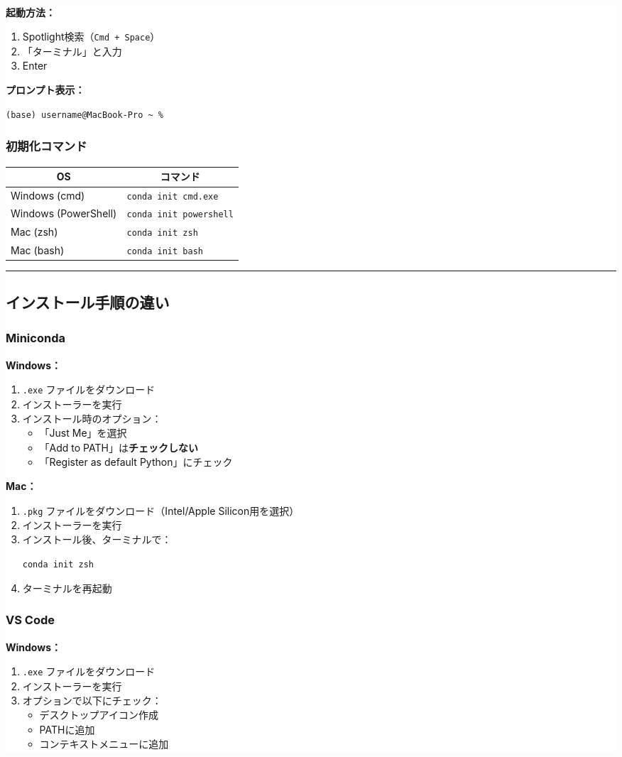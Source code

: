 **起動方法：**
1. Spotlight検索（`Cmd + Space`）
2. 「ターミナル」と入力
3. Enter

**プロンプト表示：**
```
(base) username@MacBook-Pro ~ %
```

### 初期化コマンド

| OS | コマンド |
|----|---------|
| Windows (cmd) | `conda init cmd.exe` |
| Windows (PowerShell) | `conda init powershell` |
| Mac (zsh) | `conda init zsh` |
| Mac (bash) | `conda init bash` |

---

## インストール手順の違い

### Miniconda

**Windows：**
1. `.exe` ファイルをダウンロード
2. インストーラーを実行
3. インストール時のオプション：
   - 「Just Me」を選択
   - 「Add to PATH」は**チェックしない**
   - 「Register as default Python」にチェック

**Mac：**
1. `.pkg` ファイルをダウンロード（Intel/Apple Silicon用を選択）
2. インストーラーを実行
3. インストール後、ターミナルで：
   ```bash
   conda init zsh
   ```
4. ターミナルを再起動

### VS Code

**Windows：**
1. `.exe` ファイルをダウンロード
2. インストーラーを実行
3. オプションで以下にチェック：
   - デスクトップアイコン作成
   - PATHに追加
   - コンテキストメニューに追加
